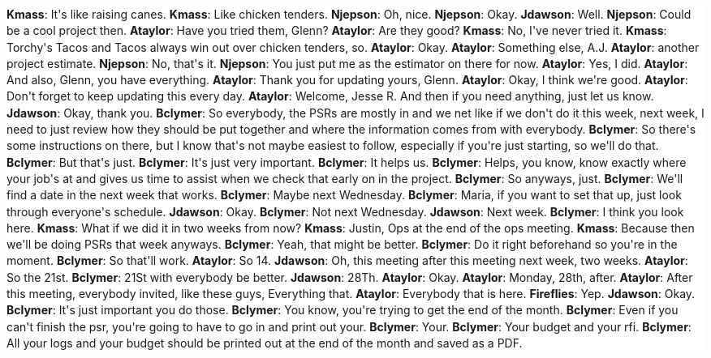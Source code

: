 **Kmass**: It's like raising canes.
**Kmass**: Like chicken tenders.
**Njepson**: Oh, nice.
**Njepson**: Okay.
**Jdawson**: Well.
**Njepson**: Could be a cool project then.
**Ataylor**: Have you tried them, Glenn?
**Ataylor**: Are they good?
**Kmass**: No, I've never tried it.
**Kmass**: Torchy's Tacos and Tacos always win out over chicken tenders, so.
**Ataylor**: Okay.
**Ataylor**: Something else, A.J.
**Ataylor**: another project estimate.
**Njepson**: No, that's it.
**Njepson**: You just put me as the estimator on there for now.
**Ataylor**: Yes, I did.
**Ataylor**: And also, Glenn, you have everything.
**Ataylor**: Thank you for updating yours, Glenn.
**Ataylor**: Okay, I think we're good.
**Ataylor**: Don't forget to keep updating this every day.
**Ataylor**: Welcome, Jesse R. And then if you need anything, just let us know.
**Jdawson**: Okay, thank you.
**Bclymer**: So everybody, the PSRs are mostly in and we net like if we don't do it this week, next week, I need to just review how they should be put together and where the information comes from with everybody.
**Bclymer**: So there's some instructions on there, but I know that's not maybe easiest to follow, especially if you're just starting, so we'll do that.
**Bclymer**: But that's just.
**Bclymer**: It's just very important.
**Bclymer**: It helps us.
**Bclymer**: Helps, you know, know exactly where your job's at and gives us time to assist when we check that early on in the project.
**Bclymer**: So anyways, just.
**Bclymer**: We'll find a date in the next week that works.
**Bclymer**: Maybe next Wednesday.
**Bclymer**: Maria, if you want to set that up, just look through everyone's schedule.
**Jdawson**: Okay.
**Bclymer**: Not next Wednesday.
**Jdawson**: Next week.
**Bclymer**: I think you look here.
**Kmass**: What if we did it in two weeks from now?
**Kmass**: Justin, Ops at the end of the ops meeting.
**Kmass**: Because then we'll be doing PSRs that week anyways.
**Bclymer**: Yeah, that might be better.
**Bclymer**: Do it right beforehand so you're in the moment.
**Bclymer**: So that'll work.
**Ataylor**: So 14.
**Jdawson**: Oh, this meeting after this meeting next week, two weeks.
**Ataylor**: So the 21st.
**Bclymer**: 21St with everybody be better.
**Jdawson**: 28Th.
**Ataylor**: Okay.
**Ataylor**: Monday, 28th, after.
**Ataylor**: After this meeting, everybody invited, like these guys, Everything that.
**Ataylor**: Everybody that is here.
**Fireflies**: Yep.
**Jdawson**: Okay.
**Bclymer**: It's just important you do those.
**Bclymer**: You know, you're trying to get the end of the month.
**Bclymer**: Even if you can't finish the psr, you're going to have to go in and print out your.
**Bclymer**: Your.
**Bclymer**: Your budget and your rfi.
**Bclymer**: All your logs and your budget should be printed out at the end of the month and saved as a PDF.